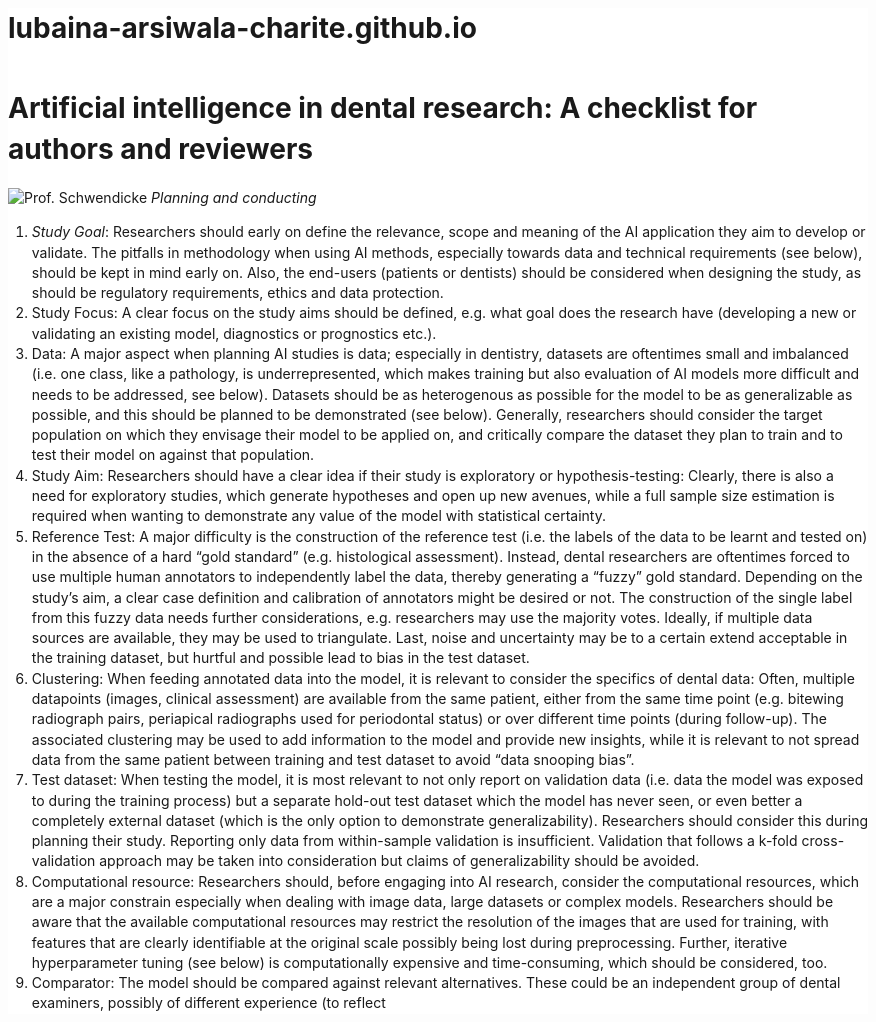 # lubaina-arsiwala-charite.github.io
# Artificial intelligence in dental research: A checklist for authors and reviewers
![Prof. Schwendicke](https://www.google.com/search?q=charite+dept+of+oral+diagnostics&rlz=1C1CHBF_deDE935DE935&sxsrf=ALeKk025TjZH1r3cXTykeG9iqeCyL_5nzg:1611907431318&source=lnms&tbm=isch&sa=X&ved=2ahUKEwj1seqO18DuAhUID-wKHZbrBMsQ_AUoAXoECAcQAw&biw=1707&bih=803&dpr=1.13#imgrc=5aQDdWsYMjS-_M.jpeg)
*Planning and conducting*
1. *Study Goal*: Researchers should early on define the relevance, scope and meaning of
the AI application they aim to develop or validate. The pitfalls in methodology when using
AI methods, especially towards data and technical requirements (see below), should be
kept in mind early on. Also, the end-users (patients or dentists) should be considered
when designing the study, as should be regulatory requirements, ethics and data
protection.
2. Study Focus: A clear focus on the study aims should be defined, e.g. what goal does the
research have (developing a new or validating an existing model, diagnostics or
prognostics etc.).
3. Data: A major aspect when planning AI studies is data; especially in dentistry, datasets
are oftentimes small and imbalanced (i.e. one class, like a pathology, is
underrepresented, which makes training but also evaluation of AI models more difficult
and needs to be addressed, see below). Datasets should be as heterogenous as
possible for the model to be as generalizable as possible, and this should be planned to
be demonstrated (see below). Generally, researchers should consider the target
population on which they envisage their model to be applied on, and critically compare
the dataset they plan to train and to test their model on against that population.
4. Study Aim: Researchers should have a clear idea if their study is exploratory or
hypothesis-testing: Clearly, there is also a need for exploratory studies, which generate
hypotheses and open up new avenues, while a full sample size estimation is required
when wanting to demonstrate any value of the model with statistical certainty.
5. Reference Test: A major difficulty is the construction of the reference test (i.e. the labels
of the data to be learnt and tested on) in the absence of a hard “gold standard” (e.g.
histological assessment). Instead, dental researchers are oftentimes forced to use
multiple human annotators to independently label the data, thereby generating a “fuzzy”
gold standard. Depending on the study’s aim, a clear case definition and calibration of
annotators might be desired or not. The construction of the single label from this fuzzy
data needs further considerations, e.g. researchers may use the majority votes. Ideally,
if multiple data sources are available, they may be used to triangulate. Last, noise and
uncertainty may be to a certain extend acceptable in the training dataset, but hurtful and
possible lead to bias in the test dataset.
6. Clustering: When feeding annotated data into the model, it is relevant to consider the
specifics of dental data: Often, multiple datapoints (images, clinical assessment) are
available from the same patient, either from the same time point (e.g. bitewing
radiograph pairs, periapical radiographs used for periodontal status) or over different
time points (during follow-up). The associated clustering may be used to add information
to the model and provide new insights, while it is relevant to not spread data from the
same patient between training and test dataset to avoid “data snooping bias”.
7. Test dataset: When testing the model, it is most relevant to not only report on validation
data (i.e. data the model was exposed to during the training process) but a separate
hold-out test dataset which the model has never seen, or even better a completely
external dataset (which is the only option to demonstrate generalizability). Researchers
should consider this during planning their study. Reporting only data from within-sample
validation is insufficient. Validation that follows a k-fold cross-validation approach may
be taken into consideration but claims of generalizability should be avoided.
8. Computational resource: Researchers should, before engaging into AI research,
consider the computational resources, which are a major constrain especially when
dealing with image data, large datasets or complex models. Researchers should be
aware that the available computational resources may restrict the resolution of the
images that are used for training, with features that are clearly identifiable at the original
scale possibly being lost during preprocessing. Further, iterative hyperparameter tuning
(see below) is computationally expensive and time-consuming, which should be
considered, too.
9. Comparator: The model should be compared against relevant alternatives. These could
be an independent group of dental examiners, possibly of different experience (to reflect